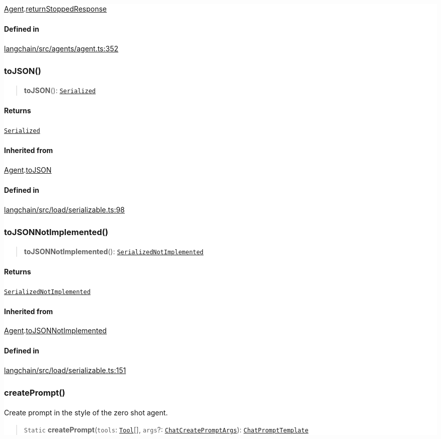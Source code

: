 [Agent](/docs/api/agents/classes/Agent).[returnStoppedResponse](/docs/api/agents/classes/Agent#returnstoppedresponse)

#### Defined in[​](#defined-in-28 "Direct link to Defined in")

[langchain/src/agents/agent.ts:352](https://github.com/hwchase17/langchainjs/blob/46e1734/langchain/src/agents/agent.ts#L352)

### toJSON()[​](#tojson "Direct link to toJSON()")

> **toJSON**(): [`Serialized`](/docs/api/load_serializable/types/Serialized)

#### Returns[​](#returns-17 "Direct link to Returns")

[`Serialized`](/docs/api/load_serializable/types/Serialized)

#### Inherited from[​](#inherited-from-21 "Direct link to Inherited from")

[Agent](/docs/api/agents/classes/Agent).[toJSON](/docs/api/agents/classes/Agent#tojson)

#### Defined in[​](#defined-in-29 "Direct link to Defined in")

[langchain/src/load/serializable.ts:98](https://github.com/hwchase17/langchainjs/blob/46e1734/langchain/src/load/serializable.ts#L98)

### toJSONNotImplemented()[​](#tojsonnotimplemented "Direct link to toJSONNotImplemented()")

> **toJSONNotImplemented**(): [`SerializedNotImplemented`](/docs/api/load_serializable/interfaces/SerializedNotImplemented)

#### Returns[​](#returns-18 "Direct link to Returns")

[`SerializedNotImplemented`](/docs/api/load_serializable/interfaces/SerializedNotImplemented)

#### Inherited from[​](#inherited-from-22 "Direct link to Inherited from")

[Agent](/docs/api/agents/classes/Agent).[toJSONNotImplemented](/docs/api/agents/classes/Agent#tojsonnotimplemented)

#### Defined in[​](#defined-in-30 "Direct link to Defined in")

[langchain/src/load/serializable.ts:151](https://github.com/hwchase17/langchainjs/blob/46e1734/langchain/src/load/serializable.ts#L151)

### createPrompt()[​](#createprompt "Direct link to createPrompt()")

Create prompt in the style of the zero shot agent.

> `Static` **createPrompt**(`tools`: [`Tool`](/docs/api/tools/classes/Tool)\[\], `args`?: [`ChatCreatePromptArgs`](/docs/api/agents/interfaces/ChatCreatePromptArgs)): [`ChatPromptTemplate`](/docs/api/prompts/classes/ChatPromptTemplate)
